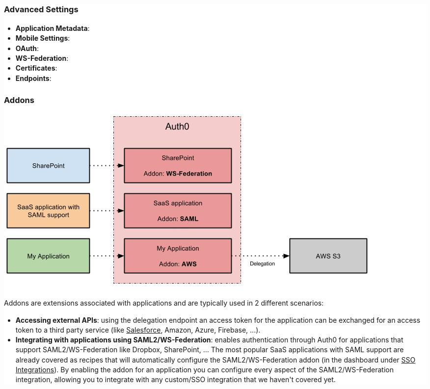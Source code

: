 ### Advanced Settings

- **Application Metadata**:
- **Mobile Settings**: 
- **OAuth**:
- **WS-Federation**:
- **Certificates**:
- **Endpoints**:

### Addons

![](/media/articles/clients/applications-addon-types.png)

Addons are extensions associated with applications and are typically used in 2 different scenarios:

* **Accessing external APIs**: using the delegation endpoint an access token for the application can be exchanged for an access token to a third party service (like [Salesforce](/server-apis/salesforce), Amazon, Azure, Firebase, ...).
* **Integrating with applications using SAML2/WS-Federation**: enables authentication through Auth0 for applications that support SAML2/WS-Federation like Dropbox, SharePoint, ... The most popular SaaS applications with SAML support are already covered as recipes that will automatically configure the SAML2/WS-Federation addon (in the dashboard under [SSO Integrations](${uiURL}/#/externalapps)). By enabling the addon for an application you can configure every aspect of the SAML2/WS-Federation integration, allowing you to integrate with any custom/SSO integration that we haven't covered yet.
